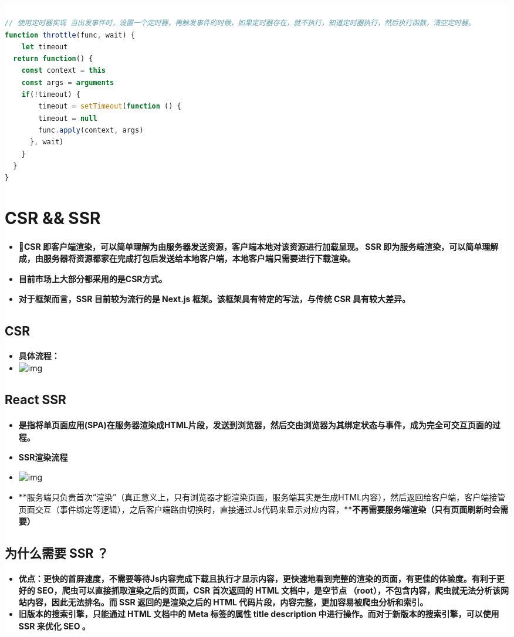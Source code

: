 ```javascript

// 使用定时器实现 当出发事件时，设置一个定时器，再触发事件的时候，如果定时器存在，就不执行，知道定时器执行，然后执行函数，清空定时器。
function throttle(func, wait) {
	let timeout
  return function() {
  	const context = this
    const args = arguments
    if(!timeout) {
    	timeout = setTimeout(function () {
      	timeout = null
        func.apply(context, args)
      }, wait)
    }
  }
}
```

# 

# CSR && SSR

- **CSR 即客户端渲染，可以简单理解为由服务器发送资源，客户端本地对该资源进行加载呈现。 SSR 即为服务端渲染，可以简单理解成，由服务器将资源都家在完成打包后发送给本地客户端，本地客户端只需要进行下载渲染。**
- **目前市场上大部分都采用的是CSR方式。**

- **对于框架而言，SSR 目前较为流行的是 Next.js 框架。该框架具有特定的写法，与传统 CSR 具有较大差异。**



## CSR

- **具体流程：**
- ![img](https://cdn.nlark.com/yuque/0/2021/png/22079037/1627397293663-893fa9b2-6628-467b-a3a4-cae0867bf0d4.png)





## React SSR

- **是指将单页面应用(SPA)在服务器渲染成HTML片段，发送到浏览器，然后交由浏览器为其绑定状态与事件，成为完全可交互页面的过程。**
- **SSR渲染流程**

- ![img](https://cdn.nlark.com/yuque/0/2021/png/22079037/1627397490444-161c2545-59bf-499d-8f8a-a55461f34582.png)
- **服务端只负责首次“渲染”（真正意义上，只有浏览器才能渲染页面，服务端其实是生成HTML内容），然后返回给客户端，客户端接管页面交互（事件绑定等逻辑），之后客户端路由切换时，直接通过Js代码来显示对应内容，****不再需要服务端渲染（只有页面刷新时会需要）**



## 为什么需要 SSR ？

- **优点：更快的首屏速度，不需要等待Js内容完成下载且执行才显示内容，更快速地看到完整的渲染的页面，有更佳的体验度。有利于更好的 SEO，爬虫可以直接抓取渲染之后的页面，CSR 首次返回的 HTML 文档中，是空节点 （root），不包含内容，爬虫就无法分析该网站内容，因此无法排名。而 SSR 返回的是渲染之后的 HTML 代码片段，内容完整，更加容易被爬虫分析和索引。**
- **旧版本的搜索引擎，只能通过 HTML 文档中的 Meta 标签的属性 title description 中进行操作。而对于新版本的搜索引擎，可以使用 SSR 来优化 SEO 。**
